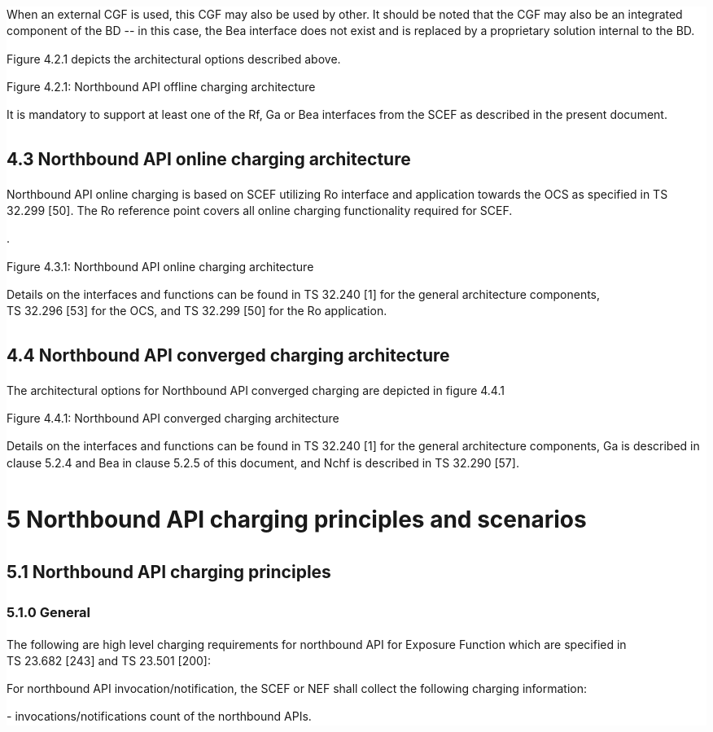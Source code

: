 When an external CGF is used, this CGF may also be used by other. It
should be noted that the CGF may also be an integrated component of the
BD -- in this case, the Bea interface does not exist and is replaced by
a proprietary solution internal to the BD.

Figure 4.2.1 depicts the architectural options described above.

Figure 4.2.1: Northbound API offline charging architecture

It is mandatory to support at least one of the Rf, Ga or Bea interfaces
from the SCEF as described in the present document.

4.3 Northbound API online charging architecture
-----------------------------------------------

Northbound API online charging is based on SCEF utilizing Ro interface
and application towards the OCS as specified in TS 32.299 \[50\]. The Ro
reference point covers all online charging functionality required for
SCEF.

.

Figure 4.3.1: Northbound API online charging architecture

Details on the interfaces and functions can be found in TS 32.240 \[1\]
for the general architecture components,\
TS 32.296 \[53\] for the OCS, and TS 32.299 \[50\] for the Ro
application.

4.4 Northbound API converged charging architecture
--------------------------------------------------

The architectural options for Northbound API converged charging are
depicted in figure 4.4.1

Figure 4.4.1: Northbound API converged charging architecture

Details on the interfaces and functions can be found in TS 32.240 \[1\]
for the general architecture components, Ga is described in clause 5.2.4
and Bea in clause 5.2.5 of this document, and Nchf is described in TS
32.290 \[57\].

5 Northbound API charging principles and scenarios
==================================================

5.1 Northbound API charging principles
--------------------------------------

### 5.1.0 General

The following are high level charging requirements for northbound API
for Exposure Function which are specified in TS 23.682 \[243\] and TS
23.501 \[200\]:

For northbound API invocation/notification, the SCEF or NEF shall
collect the following charging information:

\- invocations/notifications count of the northbound APIs.
